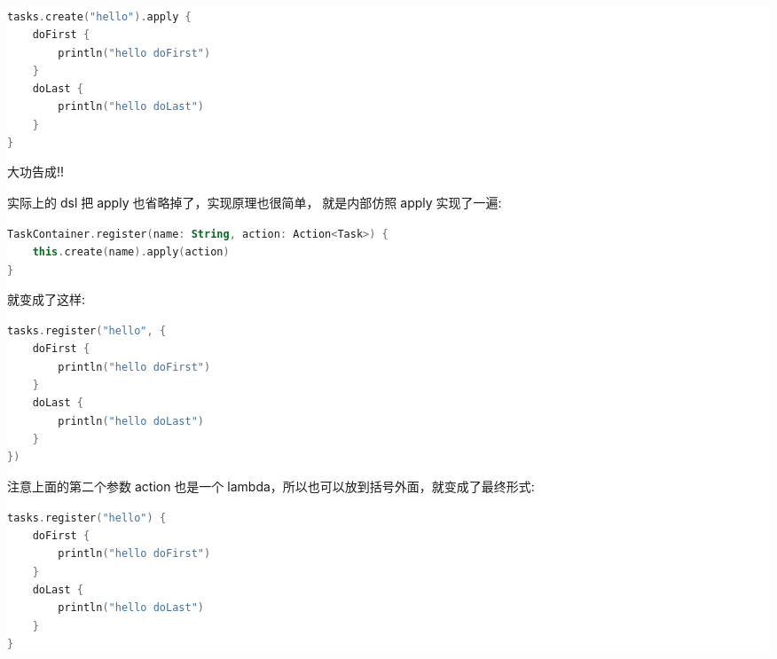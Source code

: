 ```kotlin
tasks.create("hello").apply {
    doFirst {
        println("hello doFirst")
    }
    doLast {
        println("hello doLast")
    }
}
```

大功告成!!

实际上的 dsl 把 apply 也省略掉了，实现原理也很简单，
就是内部仿照 apply 实现了一遍:

```kotlin
TaskContainer.register(name: String, action: Action<Task>) {
    this.create(name).apply(action)
}
```

就变成了这样:

```kotlin
tasks.register("hello", {
    doFirst {
        println("hello doFirst")
    }
    doLast {
        println("hello doLast")
    }
})
```

注意上面的第二个参数 action 也是一个 lambda，所以也可以放到括号外面，就变成了最终形式:

```kotlin
tasks.register("hello") {
    doFirst {
        println("hello doFirst")
    }
    doLast {
        println("hello doLast")
    }
}
```
